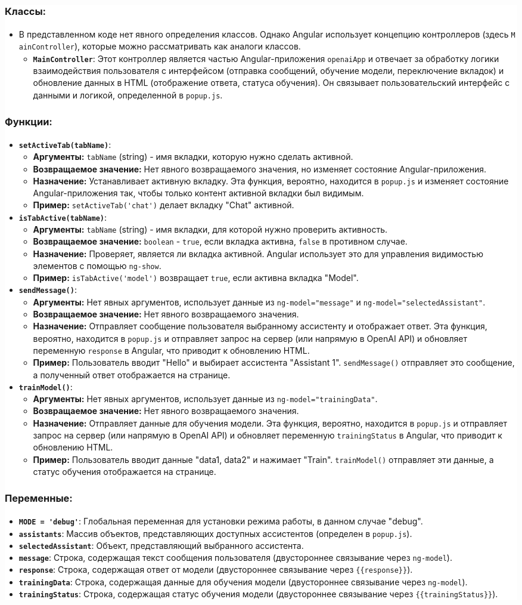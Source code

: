 ### Классы:
*   В представленном коде нет явного определения классов. Однако Angular использует концепцию контроллеров (здесь `MainController`), которые можно рассматривать как аналоги классов.
    *   **`MainController`**: Этот контроллер является частью Angular-приложения `openaiApp` и отвечает за обработку логики взаимодействия пользователя с интерфейсом (отправка сообщений, обучение модели, переключение вкладок) и обновление данных в HTML (отображение ответа, статуса обучения). Он связывает пользовательский интерфейс с данными и логикой, определенной в `popup.js`.

### Функции:
*   **`setActiveTab(tabName)`**: 
    *   **Аргументы:** `tabName` (string) - имя вкладки, которую нужно сделать активной.
    *   **Возвращаемое значение:** Нет явного возвращаемого значения, но изменяет состояние Angular-приложения.
    *   **Назначение:** Устанавливает активную вкладку. Эта функция, вероятно, находится в `popup.js` и изменяет состояние Angular-приложения так, чтобы только контент активной вкладки был видимым.
    *   **Пример:** `setActiveTab('chat')` делает вкладку "Chat" активной.
*   **`isTabActive(tabName)`**:
    *   **Аргументы:** `tabName` (string) - имя вкладки, для которой нужно проверить активность.
    *   **Возвращаемое значение:** `boolean` - `true`, если вкладка активна, `false` в противном случае.
    *   **Назначение:** Проверяет, является ли вкладка активной. Angular использует это для управления видимостью элементов с помощью `ng-show`.
    *   **Пример:** `isTabActive('model')` возвращает `true`, если активна вкладка "Model".
*   **`sendMessage()`**:
    *   **Аргументы:** Нет явных аргументов, использует данные из `ng-model="message"` и `ng-model="selectedAssistant"`.
    *   **Возвращаемое значение:** Нет явного возвращаемого значения.
    *   **Назначение:** Отправляет сообщение пользователя выбранному ассистенту и отображает ответ. Эта функция, вероятно, находится в `popup.js` и отправляет запрос на сервер (или напрямую в OpenAI API) и обновляет переменную `response` в Angular, что приводит к обновлению HTML.
    *   **Пример:** Пользователь вводит "Hello" и выбирает ассистента "Assistant 1". `sendMessage()` отправляет это сообщение, а полученный ответ отображается на странице.
*  **`trainModel()`**:
    *   **Аргументы:** Нет явных аргументов, использует данные из `ng-model="trainingData"`.
    *   **Возвращаемое значение:** Нет явного возвращаемого значения.
    *   **Назначение:** Отправляет данные для обучения модели. Эта функция, вероятно, находится в `popup.js` и отправляет запрос на сервер (или напрямую в OpenAI API) и обновляет переменную `trainingStatus` в Angular, что приводит к обновлению HTML.
    *   **Пример:** Пользователь вводит данные "data1, data2" и нажимает "Train". `trainModel()` отправляет эти данные, а статус обучения отображается на странице.
   
### Переменные:
*   **`MODE = 'debug'`**: Глобальная переменная для установки режима работы, в данном случае "debug".
*   **`assistants`**: Массив объектов, представляющих доступных ассистентов (определен в `popup.js`).
*    **`selectedAssistant`**: Объект, представляющий выбранного ассистента.
*   **`message`**: Строка, содержащая текст сообщения пользователя (двустороннее связывание через `ng-model`).
*   **`response`**: Строка, содержащая ответ от модели (двустороннее связывание через `{{response}}`).
*   **`trainingData`**: Строка, содержащая данные для обучения модели (двустороннее связывание через `ng-model`).
*   **`trainingStatus`**: Строка, содержащая статус обучения модели (двустороннее связывание через `{{trainingStatus}}`).
